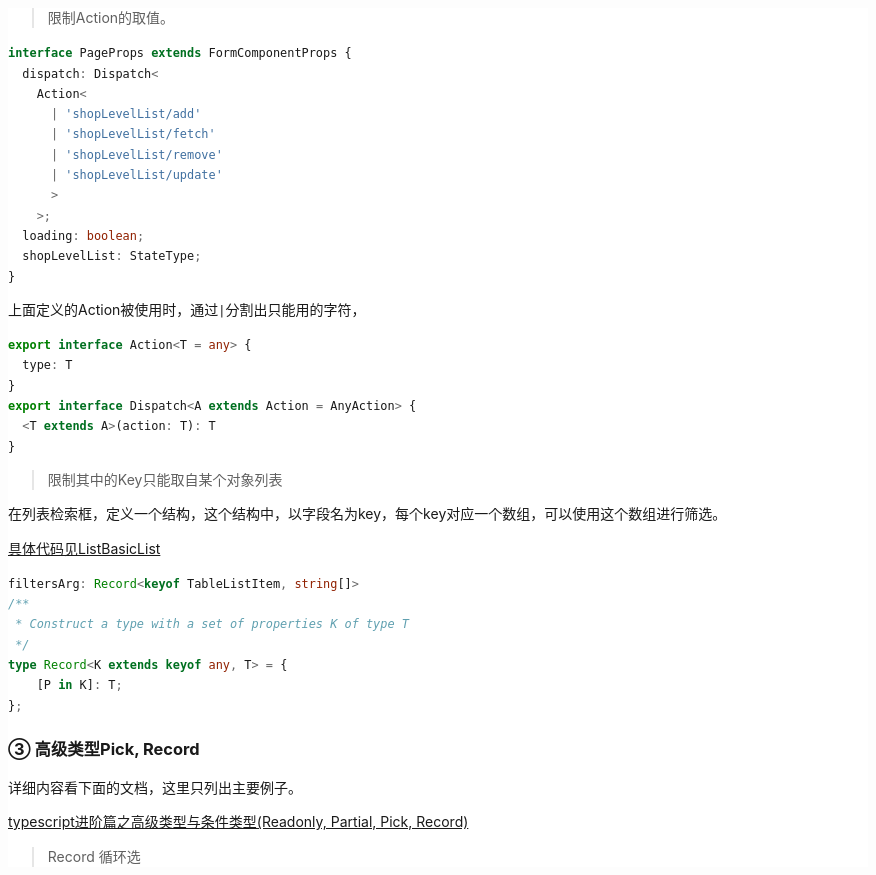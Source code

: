 
> 限制Action的取值。

```typescript
interface PageProps extends FormComponentProps {
  dispatch: Dispatch<
    Action<
      | 'shopLevelList/add'
      | 'shopLevelList/fetch'
      | 'shopLevelList/remove'
      | 'shopLevelList/update'
      >
    >;
  loading: boolean;
  shopLevelList: StateType;
}
```

上面定义的Action被使用时，通过`|`分割出只能用的字符，

```typescript
export interface Action<T = any> {
  type: T
}
export interface Dispatch<A extends Action = AnyAction> {
  <T extends A>(action: T): T
}
```





> 限制其中的Key只能取自某个对象列表

在列表检索框，定义一个结构，这个结构中，以字段名为key，每个key对应一个数组，可以使用这个数组进行筛选。

[具体代码见ListBasicList](test-temp/src/pages/ListTableList/index.tsx)

```typescript
filtersArg: Record<keyof TableListItem, string[]>
/**
 * Construct a type with a set of properties K of type T
 */    
type Record<K extends keyof any, T> = {
    [P in K]: T;
};    
```



### ③ 高级类型Pick, Record

详细内容看下面的文档，这里只列出主要例子。

[typescript进阶篇之高级类型与条件类型(Readonly, Partial, Pick, Record)](https://blog.csdn.net/weixin_30278237/article/details/98291588)

> Record 循环选
